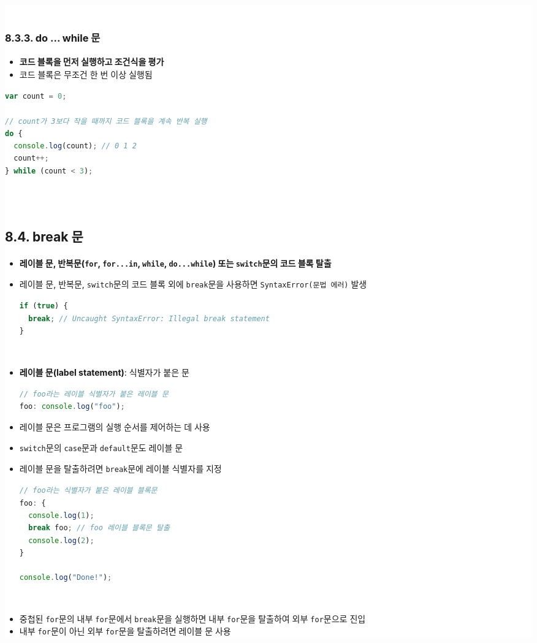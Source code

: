 <br>

### 8.3.3. do ... while 문

- **코드 블록을 먼저 실행하고 조건식을 평가**
- 코드 블록은 무조건 한 번 이상 실행됨

```javascript
var count = 0;

// count가 3보다 작을 때까지 코드 블록을 계속 반복 실행
do {
  console.log(count); // 0 1 2
  count++;
} while (count < 3);
```

<br><br>

## 8.4. break 문

- **레이블 문, 반복문(`for`, `for...in`, `while`, `do...while`) 또는 `switch`문의 코드 블록 탈출**
- 레이블 문, 반복문, `switch`문의 코드 블록 외에 `break`문을 사용하면 `SyntaxError(문법 에러)` 발생

  ```javascript
  if (true) {
    break; // Uncaught SyntaxError: Illegal break statement
  }
  ```

<br>

- **레이블 문(label statement)**: 식별자가 붙은 문

  ```javascript
  // foo라는 레이블 식별자가 붙은 레이블 문
  foo: console.log("foo");
  ```

- 레이블 문은 프로그램의 실행 순서를 제어하는 데 사용
- `switch`문의 `case`문과 `default`문도 레이블 문
- 레이블 문을 탈출하려면 `break`문에 레이블 식별자를 지정

  ```javascript
  // foo라는 식별자가 붙은 레이블 블록문
  foo: {
    console.log(1);
    break foo; // foo 레이블 블록문 탈출
    console.log(2);
  }

  console.log("Done!");
  ```

<br>

- 중첩된 `for`문의 내부 `for`문에서 `break`문을 실행하면 내부 `for`문을 탈출하여 외부 `for`문으로 진입
- 내부 `for`문이 아닌 외부 `for`문을 탈출하려면 레이블 문 사용
